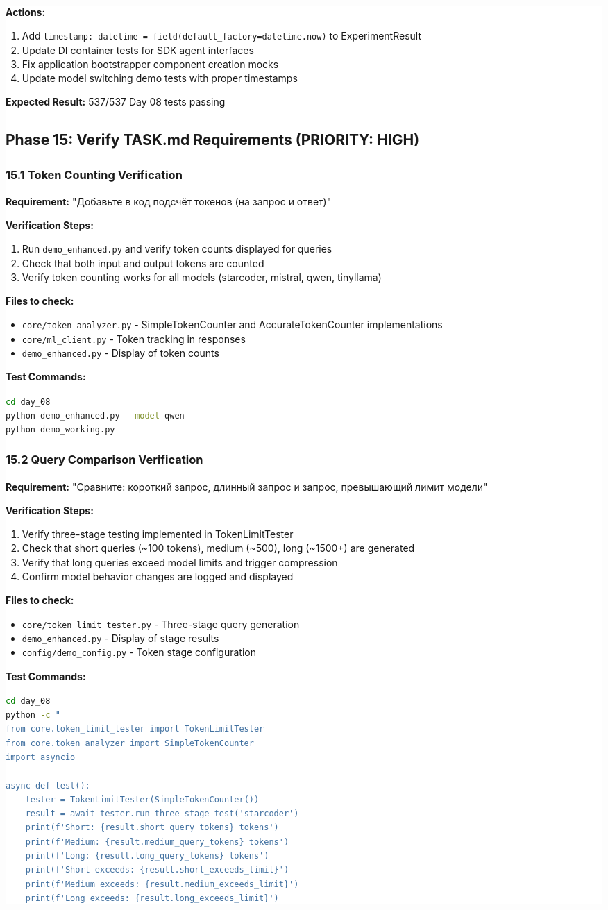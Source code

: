 **Actions:**

1. Add `timestamp: datetime = field(default_factory=datetime.now)` to ExperimentResult
2. Update DI container tests for SDK agent interfaces
3. Fix application bootstrapper component creation mocks
4. Update model switching demo tests with proper timestamps

**Expected Result:** 537/537 Day 08 tests passing

## Phase 15: Verify TASK.md Requirements (PRIORITY: HIGH)

### 15.1 Token Counting Verification

**Requirement:** "Добавьте в код подсчёт токенов (на запрос и ответ)"

**Verification Steps:**

1. Run `demo_enhanced.py` and verify token counts displayed for queries
2. Check that both input and output tokens are counted
3. Verify token counting works for all models (starcoder, mistral, qwen, tinyllama)

**Files to check:**

- `core/token_analyzer.py` - SimpleTokenCounter and AccurateTokenCounter implementations
- `core/ml_client.py` - Token tracking in responses
- `demo_enhanced.py` - Display of token counts

**Test Commands:**

```bash
cd day_08
python demo_enhanced.py --model qwen
python demo_working.py
```

### 15.2 Query Comparison Verification

**Requirement:** "Сравните: короткий запрос, длинный запрос и запрос, превышающий лимит модели"

**Verification Steps:**

1. Verify three-stage testing implemented in TokenLimitTester
2. Check that short queries (~100 tokens), medium (~500), long (~1500+) are generated
3. Verify that long queries exceed model limits and trigger compression
4. Confirm model behavior changes are logged and displayed

**Files to check:**

- `core/token_limit_tester.py` - Three-stage query generation
- `demo_enhanced.py` - Display of stage results
- `config/demo_config.py` - Token stage configuration

**Test Commands:**

```bash
cd day_08
python -c "
from core.token_limit_tester import TokenLimitTester
from core.token_analyzer import SimpleTokenCounter
import asyncio

async def test():
    tester = TokenLimitTester(SimpleTokenCounter())
    result = await tester.run_three_stage_test('starcoder')
    print(f'Short: {result.short_query_tokens} tokens')
    print(f'Medium: {result.medium_query_tokens} tokens')
    print(f'Long: {result.long_query_tokens} tokens')
    print(f'Short exceeds: {result.short_exceeds_limit}')
    print(f'Medium exceeds: {result.medium_exceeds_limit}')
    print(f'Long exceeds: {result.long_exceeds_limit}')
```